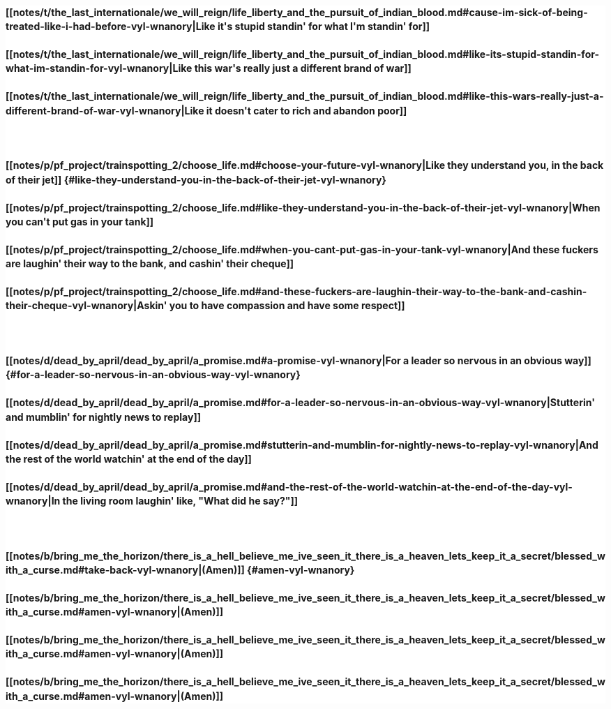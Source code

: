 #### [[notes/t/the_last_internationale/we_will_reign/life_liberty_and_the_pursuit_of_indian_blood.md#cause-im-sick-of-being-treated-like-i-had-before-vyl-wnanory|Like it's stupid standin' for what I'm standin' for]]
#### [[notes/t/the_last_internationale/we_will_reign/life_liberty_and_the_pursuit_of_indian_blood.md#like-its-stupid-standin-for-what-im-standin-for-vyl-wnanory|Like this war's really just a different brand of war]]
#### [[notes/t/the_last_internationale/we_will_reign/life_liberty_and_the_pursuit_of_indian_blood.md#like-this-wars-really-just-a-different-brand-of-war-vyl-wnanory|Like it doesn't cater to rich and abandon poor]]
&nbsp;
#### [[notes/p/pf_project/trainspotting_2/choose_life.md#choose-your-future-vyl-wnanory|Like they understand you, in the back of their jet]] {#like-they-understand-you-in-the-back-of-their-jet-vyl-wnanory}
#### [[notes/p/pf_project/trainspotting_2/choose_life.md#like-they-understand-you-in-the-back-of-their-jet-vyl-wnanory|When you can't put gas in your tank]]
#### [[notes/p/pf_project/trainspotting_2/choose_life.md#when-you-cant-put-gas-in-your-tank-vyl-wnanory|And these fuckers are laughin' their way to the bank, and cashin' their cheque]]
#### [[notes/p/pf_project/trainspotting_2/choose_life.md#and-these-fuckers-are-laughin-their-way-to-the-bank-and-cashin-their-cheque-vyl-wnanory|Askin' you to have compassion and have some respect]]
&nbsp;
#### [[notes/d/dead_by_april/dead_by_april/a_promise.md#a-promise-vyl-wnanory|For a leader so nervous in an obvious way]] {#for-a-leader-so-nervous-in-an-obvious-way-vyl-wnanory}
#### [[notes/d/dead_by_april/dead_by_april/a_promise.md#for-a-leader-so-nervous-in-an-obvious-way-vyl-wnanory|Stutterin' and mumblin' for nightly news to replay]]
#### [[notes/d/dead_by_april/dead_by_april/a_promise.md#stutterin-and-mumblin-for-nightly-news-to-replay-vyl-wnanory|And the rest of the world watchin' at the end of the day]]
#### [[notes/d/dead_by_april/dead_by_april/a_promise.md#and-the-rest-of-the-world-watchin-at-the-end-of-the-day-vyl-wnanory|In the living room laughin' like, "What did he say?"]]
&nbsp;
#### [[notes/b/bring_me_the_horizon/there_is_a_hell_believe_me_ive_seen_it_there_is_a_heaven_lets_keep_it_a_secret/blessed_with_a_curse.md#take-back-vyl-wnanory|(Amen)]] {#amen-vyl-wnanory}
#### [[notes/b/bring_me_the_horizon/there_is_a_hell_believe_me_ive_seen_it_there_is_a_heaven_lets_keep_it_a_secret/blessed_with_a_curse.md#amen-vyl-wnanory|(Amen)]]
#### [[notes/b/bring_me_the_horizon/there_is_a_hell_believe_me_ive_seen_it_there_is_a_heaven_lets_keep_it_a_secret/blessed_with_a_curse.md#amen-vyl-wnanory|(Amen)]]
#### [[notes/b/bring_me_the_horizon/there_is_a_hell_believe_me_ive_seen_it_there_is_a_heaven_lets_keep_it_a_secret/blessed_with_a_curse.md#amen-vyl-wnanory|(Amen)]]
